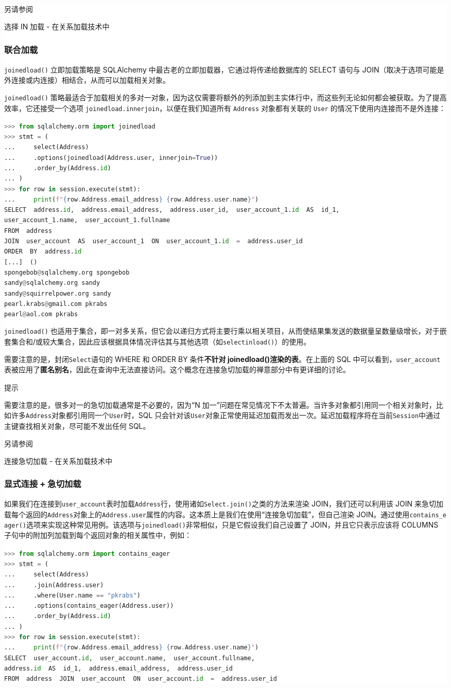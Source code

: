 另请参阅

选择 IN 加载 - 在关系加载技术中

### 联合加载

`joinedload()` 立即加载策略是 SQLAlchemy 中最古老的立即加载器，它通过将传递给数据库的 SELECT 语句与 JOIN（取决于选项可能是外连接或内连接）相结合，从而可以加载相关对象。

`joinedload()` 策略最适合于加载相关的多对一对象，因为这仅需要将额外的列添加到主实体行中，而这些列无论如何都会被获取。为了提高效率，它还接受一个选项 `joinedload.innerjoin`，以便在我们知道所有 `Address` 对象都有关联的 `User` 的情况下使用内连接而不是外连接：

```py
>>> from sqlalchemy.orm import joinedload
>>> stmt = (
...     select(Address)
...     .options(joinedload(Address.user, innerjoin=True))
...     .order_by(Address.id)
... )
>>> for row in session.execute(stmt):
...     print(f"{row.Address.email_address} {row.Address.user.name}")
SELECT  address.id,  address.email_address,  address.user_id,  user_account_1.id  AS  id_1,
user_account_1.name,  user_account_1.fullname
FROM  address
JOIN  user_account  AS  user_account_1  ON  user_account_1.id  =  address.user_id
ORDER  BY  address.id
[...]  ()
spongebob@sqlalchemy.org spongebob
sandy@sqlalchemy.org sandy
sandy@squirrelpower.org sandy
pearl.krabs@gmail.com pkrabs
pearl@aol.com pkrabs
```

`joinedload()` 也适用于集合，即一对多关系，但它会以递归方式将主要行乘以相关项目，从而使结果集发送的数据量呈数量级增长，对于嵌套集合和/或较大集合，因此应该根据具体情况评估其与其他选项（如`selectinload()`）的使用。

需要注意的是，封闭`Select`语句的 WHERE 和 ORDER BY 条件**不针对 joinedload()渲染的表**。在上面的 SQL 中可以看到，`user_account`表被应用了**匿名别名**，因此在查询中无法直接访问。这个概念在连接急切加载的禅意部分中有更详细的讨论。

提示

需要注意的是，很多对一的急切加载通常是不必要的，因为“N 加一”问题在常见情况下不太普遍。当许多对象都引用同一个相关对象时，比如许多`Address`对象都引用同一个`User`时，SQL 只会针对该`User`对象正常使用延迟加载而发出一次。延迟加载程序将在当前`Session`中通过主键查找相关对象，尽可能不发出任何 SQL。

另请参阅

连接急切加载 - 在关系加载技术中

### 显式连接 + 急切加载

如果我们在连接到`user_account`表时加载`Address`行，使用诸如`Select.join()`之类的方法来渲染 JOIN，我们还可以利用该 JOIN 来急切加载每个返回的`Address`对象上的`Address.user`属性的内容。这本质上是我们在使用“连接急切加载”，但自己渲染 JOIN。通过使用`contains_eager()`选项来实现这种常见用例。该选项与`joinedload()`非常相似，只是它假设我们自己设置了 JOIN，并且它只表示应该将 COLUMNS 子句中的附加列加载到每个返回对象的相关属性中，例如：

```py
>>> from sqlalchemy.orm import contains_eager
>>> stmt = (
...     select(Address)
...     .join(Address.user)
...     .where(User.name == "pkrabs")
...     .options(contains_eager(Address.user))
...     .order_by(Address.id)
... )
>>> for row in session.execute(stmt):
...     print(f"{row.Address.email_address} {row.Address.user.name}")
SELECT  user_account.id,  user_account.name,  user_account.fullname,
address.id  AS  id_1,  address.email_address,  address.user_id
FROM  address  JOIN  user_account  ON  user_account.id  =  address.user_id
```